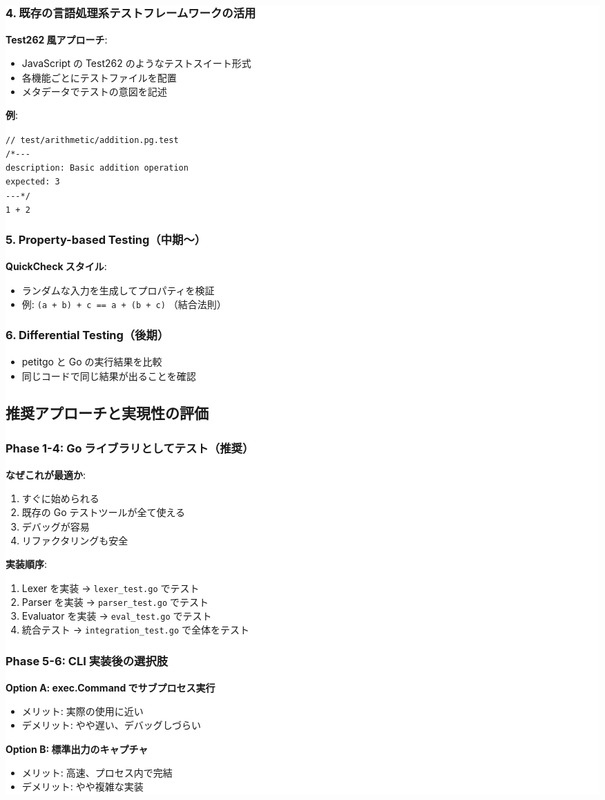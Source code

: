 ### 4. 既存の言語処理系テストフレームワークの活用

**Test262 風アプローチ**:
- JavaScript の Test262 のようなテストスイート形式
- 各機能ごとにテストファイルを配置
- メタデータでテストの意図を記述

**例**:
```
// test/arithmetic/addition.pg.test
/*---
description: Basic addition operation
expected: 3
---*/
1 + 2
```

### 5. Property-based Testing（中期〜）

**QuickCheck スタイル**:
- ランダムな入力を生成してプロパティを検証
- 例: `(a + b) + c == a + (b + c)` （結合法則）

### 6. Differential Testing（後期）

- petitgo と Go の実行結果を比較
- 同じコードで同じ結果が出ることを確認

## 推奨アプローチと実現性の評価

### Phase 1-4: Go ライブラリとしてテスト（推奨）

**なぜこれが最適か**:
1. すぐに始められる
2. 既存の Go テストツールが全て使える
3. デバッグが容易
4. リファクタリングも安全

**実装順序**:
1. Lexer を実装 → `lexer_test.go` でテスト
2. Parser を実装 → `parser_test.go` でテスト
3. Evaluator を実装 → `eval_test.go` でテスト
4. 統合テスト → `integration_test.go` で全体をテスト

### Phase 5-6: CLI 実装後の選択肢

**Option A: exec.Command でサブプロセス実行**
- メリット: 実際の使用に近い
- デメリット: やや遅い、デバッグしづらい

**Option B: 標準出力のキャプチャ**
- メリット: 高速、プロセス内で完結
- デメリット: やや複雑な実装
